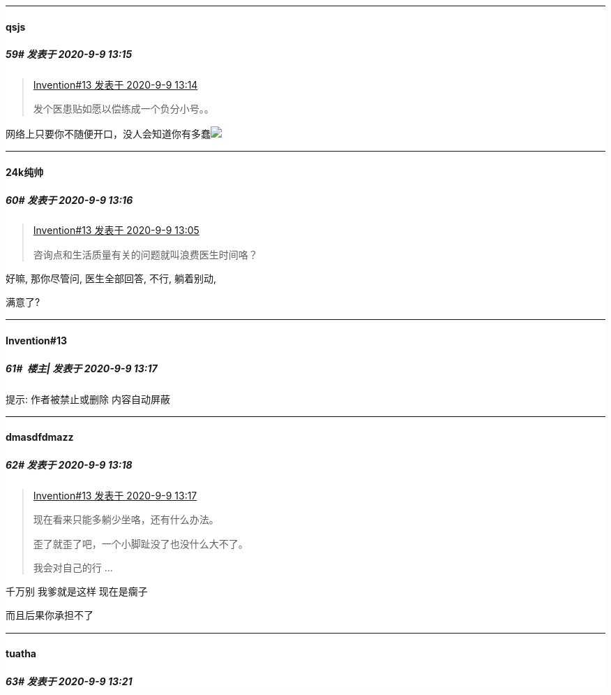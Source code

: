 
-----

####  qsjs  
##### 59#       发表于 2020-9-9 13:15


<blockquote><a href="httphttps://bbs.saraba1st.com/2b/forum.php?mod=redirect&amp;goto=findpost&amp;pid=48685689&amp;ptid=1958992" target="_blank">Invention#13 发表于 2020-9-9 13:14</a>

发个医患贴如愿以偿练成一个负分小号。。</blockquote>
网络上只要你不随便开口，没人会知道你有多蠢<img src="https://static.saraba1st.com/image/smiley/face2017/252.png" referrerpolicy="no-referrer">


-----

####  24k纯帅  
##### 60#       发表于 2020-9-9 13:16


<blockquote><a href="httphttps://bbs.saraba1st.com/2b/forum.php?mod=redirect&amp;goto=findpost&amp;pid=48685610&amp;ptid=1958992" target="_blank">Invention#13 发表于 2020-9-9 13:05</a>

咨询点和生活质量有关的问题就叫浪费医生时间咯？</blockquote>
好嘛, 那你尽管问, 医生全部回答, 不行, 躺着别动, 


满意了?


-----

####  Invention#13  
##### 61#         楼主| 发表于 2020-9-9 13:17

提示: 作者被禁止或删除 内容自动屏蔽


-----

####  dmasdfdmazz  
##### 62#       发表于 2020-9-9 13:18


<blockquote><a href="httphttps://bbs.saraba1st.com/2b/forum.php?mod=redirect&amp;goto=findpost&amp;pid=48685727&amp;ptid=1958992" target="_blank">Invention#13 发表于 2020-9-9 13:17</a>

现在看来只能多躺少坐咯，还有什么办法。

歪了就歪了吧，一个小脚趾没了也没什么大不了。

我会对自己的行 ...</blockquote>
千万别 我爹就是这样 现在是瘸子 

而且后果你承担不了


-----

####  tuatha  
##### 63#       发表于 2020-9-9 13:21
